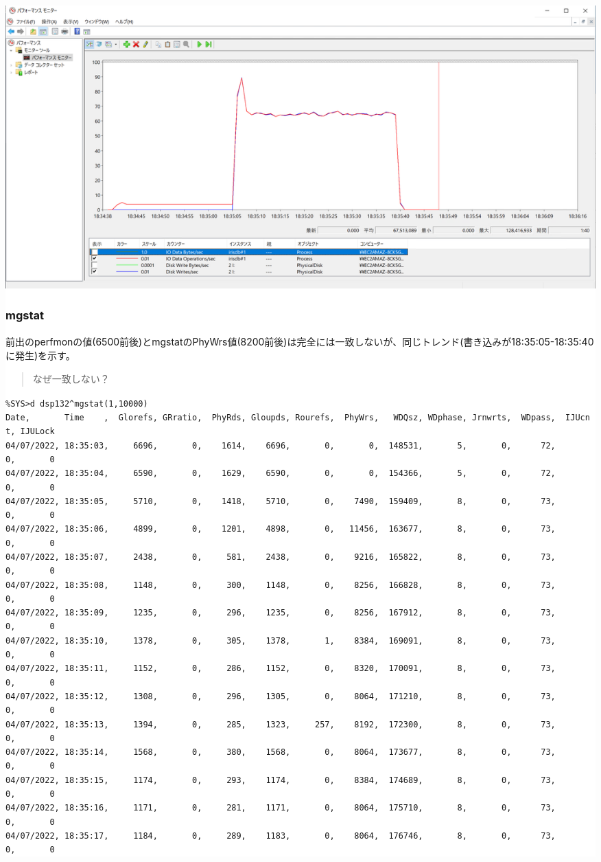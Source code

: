 ![perfmon](perfmon.png)


### mgstat

前出のperfmonの値(6500前後)とmgstatのPhyWrs値(8200前後)は完全には一致しないが、同じトレンド(書き込みが18:35:05-18:35:40に発生)を示す。
> なぜ一致しない？


```
%SYS>d dsp132^mgstat(1,10000)
Date,       Time    ,  Glorefs, GRratio,  PhyRds, Gloupds, Rourefs,  PhyWrs,   WDQsz, WDphase, Jrnwrts,  WDpass,  IJUcnt, IJULock
04/07/2022, 18:35:03,     6696,       0,    1614,    6696,       0,       0,  148531,       5,       0,      72,       0,       0
04/07/2022, 18:35:04,     6590,       0,    1629,    6590,       0,       0,  154366,       5,       0,      72,       0,       0
04/07/2022, 18:35:05,     5710,       0,    1418,    5710,       0,    7490,  159409,       8,       0,      73,       0,       0
04/07/2022, 18:35:06,     4899,       0,    1201,    4898,       0,   11456,  163677,       8,       0,      73,       0,       0
04/07/2022, 18:35:07,     2438,       0,     581,    2438,       0,    9216,  165822,       8,       0,      73,       0,       0
04/07/2022, 18:35:08,     1148,       0,     300,    1148,       0,    8256,  166828,       8,       0,      73,       0,       0
04/07/2022, 18:35:09,     1235,       0,     296,    1235,       0,    8256,  167912,       8,       0,      73,       0,       0
04/07/2022, 18:35:10,     1378,       0,     305,    1378,       1,    8384,  169091,       8,       0,      73,       0,       0
04/07/2022, 18:35:11,     1152,       0,     286,    1152,       0,    8320,  170091,       8,       0,      73,       0,       0
04/07/2022, 18:35:12,     1308,       0,     296,    1305,       0,    8064,  171210,       8,       0,      73,       0,       0
04/07/2022, 18:35:13,     1394,       0,     285,    1323,     257,    8192,  172300,       8,       0,      73,       0,       0
04/07/2022, 18:35:14,     1568,       0,     380,    1568,       0,    8064,  173677,       8,       0,      73,       0,       0
04/07/2022, 18:35:15,     1174,       0,     293,    1174,       0,    8384,  174689,       8,       0,      73,       0,       0
04/07/2022, 18:35:16,     1171,       0,     281,    1171,       0,    8064,  175710,       8,       0,      73,       0,       0
04/07/2022, 18:35:17,     1184,       0,     289,    1183,       0,    8064,  176746,       8,       0,      73,       0,       0
```